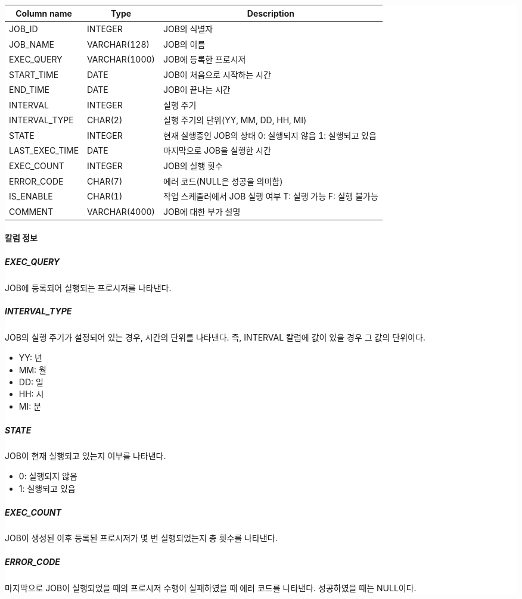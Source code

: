 | Column name    | Type          | Description                                                 |
| -------------- | ------------- | ----------------------------------------------------------- |
| JOB_ID         | INTEGER       | JOB의 식별자                                                |
| JOB_NAME       | VARCHAR(128)  | JOB의 이름                                                  |
| EXEC_QUERY     | VARCHAR(1000) | JOB에 등록한 프로시저                                       |
| START_TIME     | DATE          | JOB이 처음으로 시작하는 시간                                |
| END_TIME       | DATE          | JOB이 끝나는 시간                                           |
| INTERVAL       | INTEGER       | 실행 주기                                                   |
| INTERVAL_TYPE  | CHAR(2)       | 실행 주기의 단위(YY, MM, DD, HH, MI)                        |
| STATE          | INTEGER       | 현재 실행중인 JOB의 상태 0: 실행되지 않음 1: 실행되고 있음  |
| LAST_EXEC_TIME | DATE          | 마지막으로 JOB을 실행한 시간                                |
| EXEC_COUNT     | INTEGER       | JOB의 실행 횟수                                             |
| ERROR_CODE     | CHAR(7)       | 에러 코드(NULL은 성공을 의미함)                             |
| IS_ENABLE      | CHAR(1)       | 작업 스케줄러에서 JOB 실행 여부 T: 실행 가능 F: 실행 불가능 |
| COMMENT        | VARCHAR(4000) | JOB에 대한 부가 설명                                        |

#### 칼럼 정보

##### EXEC_QUERY

JOB에 등록되어 실행되는 프로시저를 나타낸다.

##### INTERVAL_TYPE

JOB의 실행 주기가 설정되어 있는 경우, 시간의 단위를 나타낸다. 즉, INTERVAL 칼럼에 값이 있을 경우 그 값의 단위이다.

- YY: 년
- MM: 월
- DD: 일
- HH: 시
- MI: 분

##### STATE

JOB이 현재 실행되고 있는지 여부를 나타낸다.

- 0: 실행되지 않음
- 1: 실행되고 있음

##### EXEC_COUNT

JOB이 생성된 이후 등록된 프로시저가 몇 번 실행되었는지 총 횟수를 나타낸다.

##### ERROR_CODE

마지막으로 JOB이 실행되었을 때의 프로시저 수행이 실패하였을 때 에러 코드를 나타낸다. 성공하였을 때는 NULL이다.
